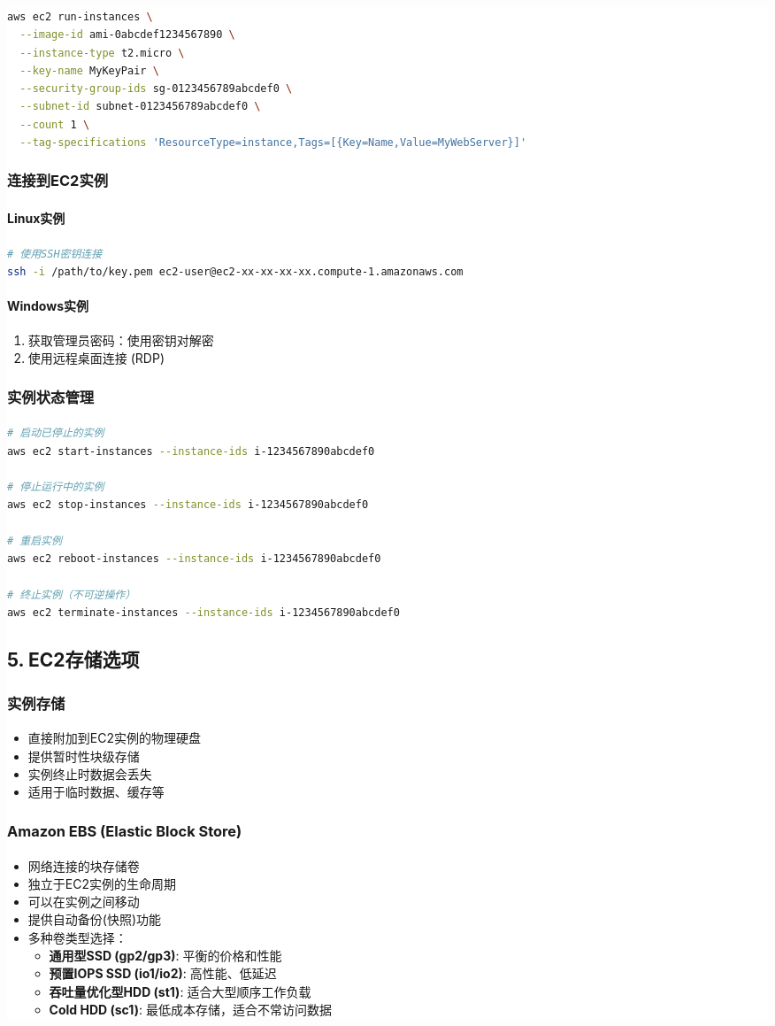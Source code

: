 ```bash
aws ec2 run-instances \
  --image-id ami-0abcdef1234567890 \
  --instance-type t2.micro \
  --key-name MyKeyPair \
  --security-group-ids sg-0123456789abcdef0 \
  --subnet-id subnet-0123456789abcdef0 \
  --count 1 \
  --tag-specifications 'ResourceType=instance,Tags=[{Key=Name,Value=MyWebServer}]'
```

### 连接到EC2实例

#### Linux实例

```bash
# 使用SSH密钥连接
ssh -i /path/to/key.pem ec2-user@ec2-xx-xx-xx-xx.compute-1.amazonaws.com
```

#### Windows实例

1. 获取管理员密码：使用密钥对解密
2. 使用远程桌面连接 (RDP)

### 实例状态管理

```bash
# 启动已停止的实例
aws ec2 start-instances --instance-ids i-1234567890abcdef0

# 停止运行中的实例
aws ec2 stop-instances --instance-ids i-1234567890abcdef0

# 重启实例
aws ec2 reboot-instances --instance-ids i-1234567890abcdef0

# 终止实例（不可逆操作）
aws ec2 terminate-instances --instance-ids i-1234567890abcdef0
```

## 5. EC2存储选项

### 实例存储

- 直接附加到EC2实例的物理硬盘
- 提供暂时性块级存储
- 实例终止时数据会丢失
- 适用于临时数据、缓存等

### Amazon EBS (Elastic Block Store)

- 网络连接的块存储卷
- 独立于EC2实例的生命周期
- 可以在实例之间移动
- 提供自动备份(快照)功能
- 多种卷类型选择：
  - **通用型SSD (gp2/gp3)**: 平衡的价格和性能
  - **预置IOPS SSD (io1/io2)**: 高性能、低延迟
  - **吞吐量优化型HDD (st1)**: 适合大型顺序工作负载
  - **Cold HDD (sc1)**: 最低成本存储，适合不常访问数据
